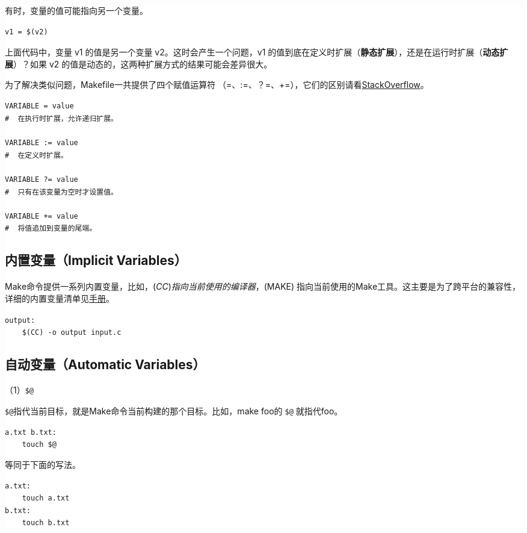 有时，变量的值可能指向另一个变量。

~~~
v1 = $(v2)

~~~

上面代码中，变量 v1 的值是另一个变量 v2。这时会产生一个问题，v1 的值到底在定义时扩展（**静态扩展**），还是在运行时扩展（**动态扩展**）？如果 v2 的值是动态的，这两种扩展方式的结果可能会差异很大。

为了解决类似问题，Makefile一共提供了四个赋值运算符 （=、:=、？=、+=），它们的区别请看[StackOverflow](http://stackoverflow.com/questions/448910/makefile-variable-assignment)。

~~~
VARIABLE = value
#  在执行时扩展，允许递归扩展。

VARIABLE := value
#  在定义时扩展。

VARIABLE ?= value
#  只有在该变量为空时才设置值。

VARIABLE += value
#  将值追加到变量的尾端。

~~~

## 内置变量（Implicit Variables）

Make命令提供一系列内置变量，比如，$(CC) 指向当前使用的编译器，$(MAKE) 指向当前使用的Make工具。这主要是为了跨平台的兼容性，详细的内置变量清单见[手册](https://www.gnu.org/software/make/manual/html_node/Implicit-Variables.html)。

~~~
output:
    $(CC) -o output input.c

~~~

## 自动变量（Automatic Variables）

（1）`$@`

`$@`指代当前目标，就是Make命令当前构建的那个目标。比如，make foo的 `$@` 就指代foo。

~~~
a.txt b.txt: 
    touch $@

~~~
等同于下面的写法。

~~~
a.txt:
    touch a.txt
b.txt:
    touch b.txt

~~~
